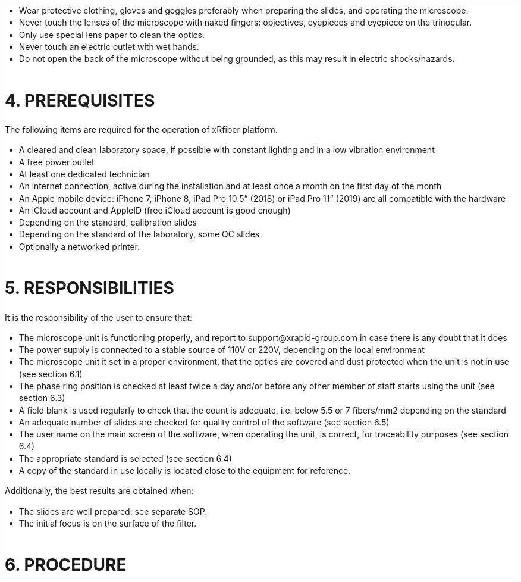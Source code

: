 -   Wear protective clothing, gloves and goggles preferably when preparing the slides, and operating the microscope.
-   Never touch the lenses of the microscope with naked fingers: objectives, eyepieces and eyepiece on the trinocular.
-   Only use special lens paper to clean the optics.
-   Never touch an electric outlet with wet hands.
-   Do not open the back of the microscope without being grounded, as this may result in electric shocks/hazards.

# 4. PREREQUISITES

The following items are required for the operation of xRfiber platform.

-   A cleared and clean laboratory space, if possible with constant lighting and in a low vibration environment
-   A free power outlet
-   At least one dedicated technician
-   An internet connection, active during the installation and at least once a month on the first day of the month
-   An Apple mobile device: iPhone 7, iPhone 8, iPad Pro 10.5” (2018) or iPad Pro 11” (2019) are all compatible with the hardware
-   An iCloud account and AppleID (free iCloud account is good enough)
-   Depending on the standard, calibration slides
-   Depending on the standard of the laboratory, some QC slides
-   Optionally a networked printer.

# 5. RESPONSIBILITIES

It is the responsibility of the user to ensure that:

-   The microscope unit is functioning properly, and report to [support@xrapid-group.com][1] in case there is any doubt that it does
-   The power supply is connected to a stable source of 110V or 220V, depending on the local environment
-   The microscope unit it set in a proper environment, that the optics are covered and dust protected when the unit is not in use (see section 6.1)
-   The phase ring position is checked at least twice a day and/or before any other member of staff starts using the unit (see section 6.3)
-   A field blank is used regularly to check that the count is adequate, i.e. below 5.5 or 7 fibers/mm2 depending on the standard
-   An adequate number of slides are checked for quality control of the software (see section 6.5)
-   The user name on the main screen of the software, when operating the unit, is correct, for traceability purposes (see section 6.4)
-   The appropriate standard is selected (see section 6.4)
-   A copy of the standard in use locally is located close to the equipment for reference.

Additionally, the best results are obtained when:

-   The slides are well prepared: see separate SOP.
-   The initial focus is on the surface of the filter.

# 6. PROCEDURE


[1]:	mailto:%20support@xrapid-group.com
[2]:	mailto:support@xrapid-group.com
[3]:	mailto:%20support@xrapid-group.com
[4]:	mailto:%20support@xrapid-group.com
[5]:	mailto:%20support@xrapid-group.com
[6]:	mailto:%20support@xrapid-group.com
[7]:	mailto:support@xrapid-group.com
[8]:	mailto:support@xrapid-group.com
[9]:	https://www.osha.gov/dts/sltc/methods/inorganic/id160/id160.pdf
[10]:	https://www.safeworkaustralia.gov.au/system/files/documents/1702/guidancenote_membranefiltermethodforestimatingairborneasbestosfibres_2ndedition_nohsc3003-2005_pdf.pdf
[11]:	https://www.irsst.qc.ca/Portals/0/upload/3-laboratoires/243-1ang.pdf
[12]:	https://meijitechno.com/pdfs/Asbestos_Analysis_hsg248.pdf
[13]:	https://www.boutique.afnor.org/norme/nf-x43-269/qualite-de-l-air-air-des-lieux-de-travail-prelevement-sur-filtre-a-membrane-pour-la-determination-de-la-concentration-en-nom/article/870227/fa187994
[14]:	https://shop.nbn.be/Search/SearchResults.aspx?a=96-102&b=&c=&d=&e=&f=&h=0&i=&UIc=en&y=&m=
[image-1]:	https://xrapid-group.github.io/xrfiber/Pictures/Figure_6_1.png
[image-2]:	https://xrapid-group.github.io/xrfiber/Pictures/Figure_6_2.png
[image-3]:	https://xrapid-group.github.io/xrfiber/Pictures/Figure_6_3.png
[image-4]:	https://xrapid-group.github.io/xrfiber/Pictures/Figure_6_4_a.png
[image-5]:	https://xrapid-group.github.io/xrfiber/Pictures/Figure_6_4_b.png
[image-6]:	https://xrapid-group.github.io/xrfiber/Pictures/Figure_6_5_a.png
[image-7]:	https://xrapid-group.github.io/xrfiber/Pictures/Figure_6_5_b.png
[image-8]:	https://xrapid-group.github.io/xrfiber/Pictures/Figure_6_6_a.png
[image-9]:	https://xrapid-group.github.io/xrfiber/Pictures/Figure_6_6_b.png
[image-10]:	https://xrapid-group.github.io/xrfiber/Pictures/Figure_6_6_c.png
[image-11]:	https://xrapid-group.github.io/xrfiber/Pictures/Figure_6_7_a.png
[image-12]:	https://xrapid-group.github.io/xrfiber/Pictures/Figure_6_7_b.png
[image-13]:	https://xrapid-group.github.io/xrfiber/Pictures/Figure_6_7_c.png
[image-14]:	https://xrapid-group.github.io/xrfiber/Pictures/Figure_6_7_d.png
[image-15]:	https://xrapid-group.github.io/xrfiber/Pictures/Figure_6_8.png
[image-16]:	https://xrapid-group.github.io/xrfiber/Pictures/Figure_6_8B.png
[image-17]:	https://xrapid-group.github.io/xrfiber/Pictures/Figure_6_9.png
[image-18]:	https://xrapid-group.github.io/xrfiber/Pictures/Figure_6_10.png
[image-19]:	https://xrapid-group.github.io/xrfiber/Pictures/Figure_6_11.png
[image-20]:	https://xrapid-group.github.io/xrfiber/Pictures/Figure_6_12.png
[image-21]:	https://xrapid-group.github.io/xrfiber/Pictures/Figure_6_13.png
[image-22]:	https://xrapid-group.github.io/xrfiber/Pictures/Figure_6_14.png
[image-23]:	https://xrapid-group.github.io/xrfiber/Pictures/Figure_6_15.png
[image-24]:	https://xrapid-group.github.io/xrfiber/Pictures/Figure_6_16.png
[image-25]:	https://xrapid-group.github.io/xrfiber/Pictures/Figure_6_17.png
[image-26]:	https://xrapid-group.github.io/xrfiber/Pictures/Figure_6_19.png
[image-27]:	https://xrapid-group.github.io/xrfiber/Pictures/Figure_6_20.png
[image-28]:	https://xrapid-group.github.io/xrfiber/Pictures/Figure_6_21.png
[image-29]:	https://xrapid-group.github.io/xrfiber/Pictures/Figure_6_22.png
[image-30]:	https://xrapid-group.github.io/xrfiber/Pictures/Table_6_1.png
[image-31]:	https://xrapid-group.github.io/xrfiber/Pictures/Table_6_2.png
[image-32]:	https://xrapid-group.github.io/xrfiber/Pictures/Table_6_3.png